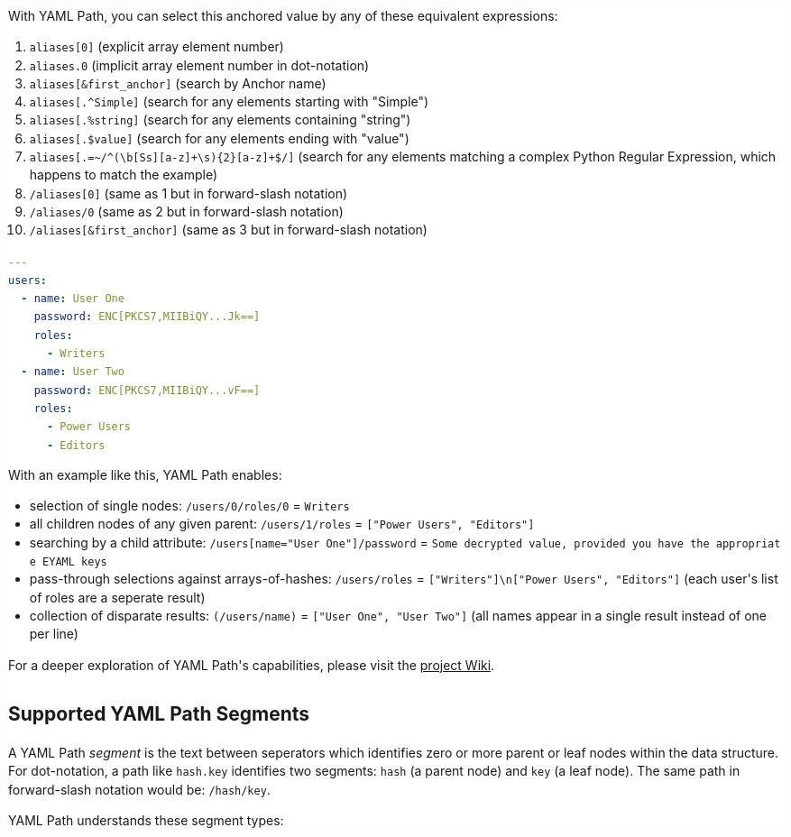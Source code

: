 With YAML Path, you can select this anchored value by any of these equivalent
expressions:

1. `aliases[0]` (explicit array element number)
2. `aliases.0` (implicit array element number in dot-notation)
3. `aliases[&first_anchor]` (search by Anchor name)
4. `aliases[.^Simple]` (search for any elements starting with "Simple")
5. `aliases[.%string]` (search for any elements containing "string")
6. `aliases[.$value]` (search for any elements ending with "value")
7. `aliases[.=~/^(\b[Ss][a-z]+\s){2}[a-z]+$/]` (search for any elements matching
   a complex Python Regular Expression, which happens to match the example)
8. `/aliases[0]` (same as 1 but in forward-slash notation)
9. `/aliases/0` (same as 2 but in forward-slash notation)
10. `/aliases[&first_anchor]` (same as 3 but in forward-slash notation)

```yaml
---
users:
  - name: User One
    password: ENC[PKCS7,MIIBiQY...Jk==]
    roles:
      - Writers
  - name: User Two
    password: ENC[PKCS7,MIIBiQY...vF==]
    roles:
      - Power Users
      - Editors
```

With an example like this, YAML Path enables:

* selection of single nodes: `/users/0/roles/0` = `Writers`
* all children nodes of any given parent: `/users/1/roles` =
  `["Power Users", "Editors"]`
* searching by a child attribute: `/users[name="User One"]/password` =
  `Some decrypted value, provided you have the appropriate EYAML keys`
* pass-through selections against arrays-of-hashes: `/users/roles` =
  `["Writers"]\n["Power Users", "Editors"]` (each user's list of roles are a
  seperate result)
* collection of disparate results: `(/users/name)` =
  `["User One", "User Two"]` (all names appear in a single result instead of
  one per line)

For a deeper exploration of YAML Path's capabilities, please visit the
[project Wiki](https://github.com/wwkimball/yamlpath/wiki).

## Supported YAML Path Segments

A YAML Path *segment* is the text between seperators which identifies zero or
more parent or leaf nodes within the data structure.  For dot-notation, a path
like `hash.key` identifies two segments:  `hash` (a parent node) and `key` (a
leaf node).  The same path in forward-slash notation would be:  `/hash/key`.

YAML Path understands these segment types:
